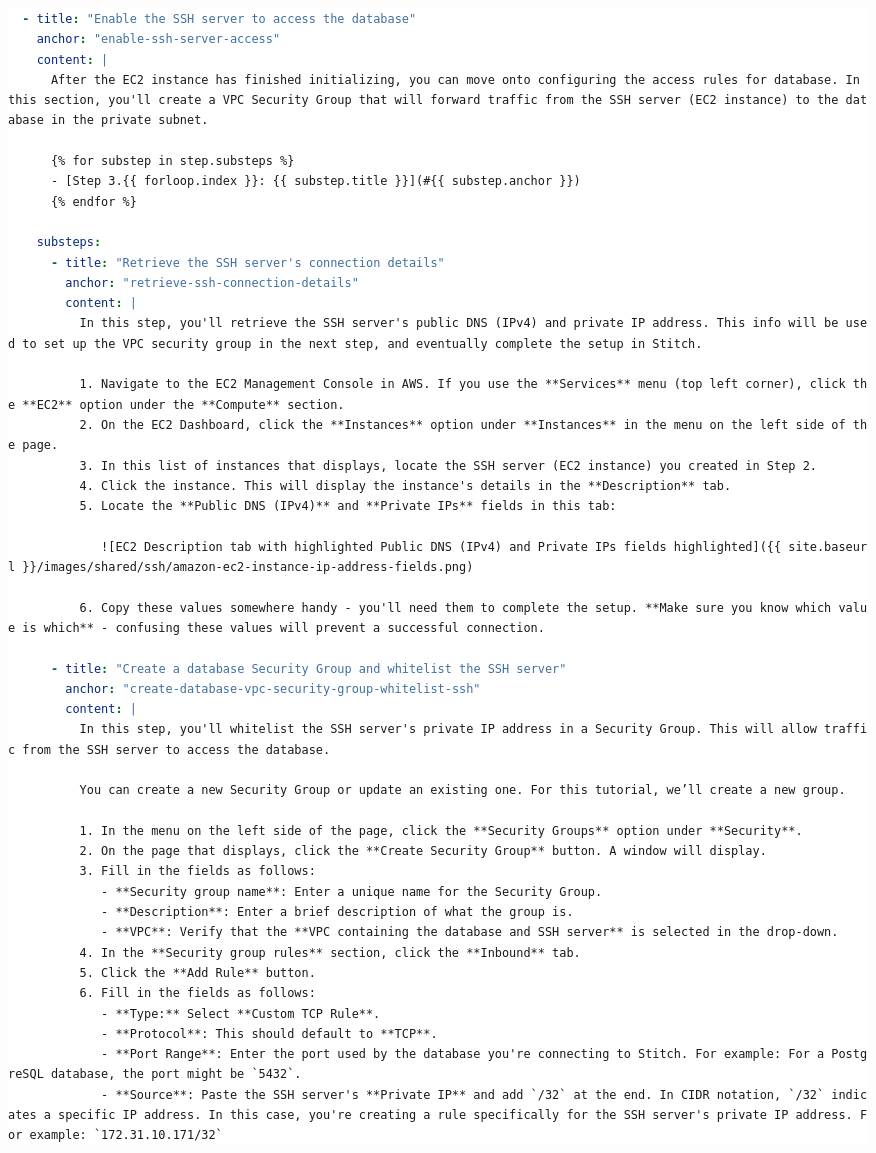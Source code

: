 ```yaml
  - title: "Enable the SSH server to access the database"
    anchor: "enable-ssh-server-access"
    content: |
      After the EC2 instance has finished initializing, you can move onto configuring the access rules for database. In this section, you'll create a VPC Security Group that will forward traffic from the SSH server (EC2 instance) to the database in the private subnet.

      {% for substep in step.substeps %}
      - [Step 3.{{ forloop.index }}: {{ substep.title }}](#{{ substep.anchor }})
      {% endfor %}
    
    substeps:
      - title: "Retrieve the SSH server's connection details"
        anchor: "retrieve-ssh-connection-details"
        content: |
          In this step, you'll retrieve the SSH server's public DNS (IPv4) and private IP address. This info will be used to set up the VPC security group in the next step, and eventually complete the setup in Stitch.

          1. Navigate to the EC2 Management Console in AWS. If you use the **Services** menu (top left corner), click the **EC2** option under the **Compute** section.
          2. On the EC2 Dashboard, click the **Instances** option under **Instances** in the menu on the left side of the page.
          3. In this list of instances that displays, locate the SSH server (EC2 instance) you created in Step 2.
          4. Click the instance. This will display the instance's details in the **Description** tab.
          5. Locate the **Public DNS (IPv4)** and **Private IPs** fields in this tab:

             ![EC2 Description tab with highlighted Public DNS (IPv4) and Private IPs fields highlighted]({{ site.baseurl }}/images/shared/ssh/amazon-ec2-instance-ip-address-fields.png)

          6. Copy these values somewhere handy - you'll need them to complete the setup. **Make sure you know which value is which** - confusing these values will prevent a successful connection.

      - title: "Create a database Security Group and whitelist the SSH server"
        anchor: "create-database-vpc-security-group-whitelist-ssh"
        content: |
          In this step, you'll whitelist the SSH server's private IP address in a Security Group. This will allow traffic from the SSH server to access the database.

          You can create a new Security Group or update an existing one. For this tutorial, we’ll create a new group.

          1. In the menu on the left side of the page, click the **Security Groups** option under **Security**.
          2. On the page that displays, click the **Create Security Group** button. A window will display.
          3. Fill in the fields as follows:
             - **Security group name**: Enter a unique name for the Security Group.
             - **Description**: Enter a brief description of what the group is.
             - **VPC**: Verify that the **VPC containing the database and SSH server** is selected in the drop-down.
          4. In the **Security group rules** section, click the **Inbound** tab.
          5. Click the **Add Rule** button.
          6. Fill in the fields as follows:
             - **Type:** Select **Custom TCP Rule**.
             - **Protocol**: This should default to **TCP**.
             - **Port Range**: Enter the port used by the database you're connecting to Stitch. For example: For a PostgreSQL database, the port might be `5432`.
             - **Source**: Paste the SSH server's **Private IP** and add `/32` at the end. In CIDR notation, `/32` indicates a specific IP address. In this case, you're creating a rule specifically for the SSH server's private IP address. For example: `172.31.10.171/32`
```